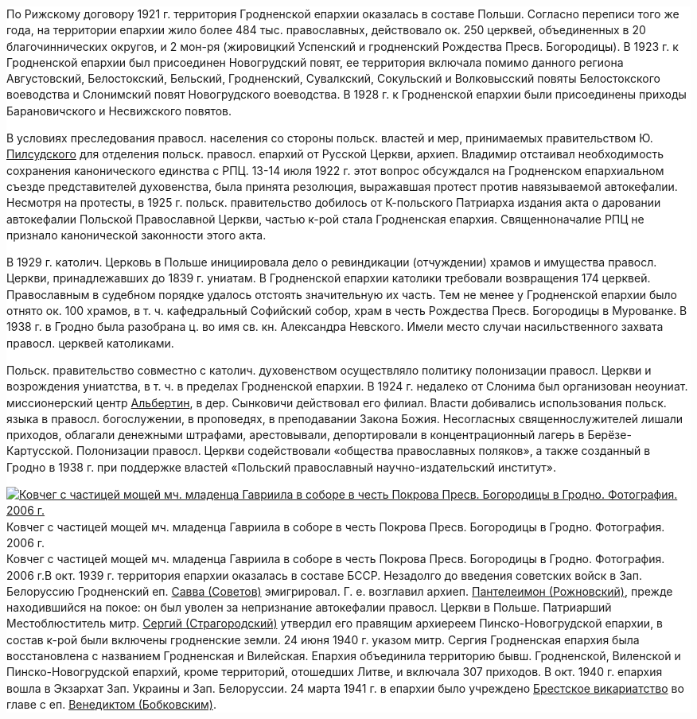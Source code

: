 По Рижскому договору 1921 г. территория Гродненской епархии оказалась в составе Польши. Согласно переписи того же года, на территории епархии жило более 484 тыс. православных, действовало ок. 250 церквей, объединенных в 20 благочиннических округов, и 2 мон-ря (жировицкий Успенский и гродненский Рождества Пресв. Богородицы). В 1923 г. к Гродненской епархии был присоединен Новогрудский повят, ее территория включала помимо данного региона Августовский, Белостокский, Бельский, Гродненский, Сувалкский, Сокульский и Волковысский повяты Белостокского воеводства и Слонимский повят Новогрудского воеводства. В 1928 г. к Гродненской епархии были присоединены приходы Барановичского и Несвижского повятов.

В условиях преследования правосл. населения со стороны польск. властей и мер, принимаемых правительством Ю. [Пилсудского](https://pravenc.ru/text/Пилсудского.html) для отделения польск. правосл. епархий от Русской Церкви, архиеп. Владимир отстаивал необходимость сохранения канонического единства с РПЦ. 13-14 июля 1922 г. этот вопрос обсуждался на Гродненском епархиальном съезде представителей духовенства, была принята резолюция, выражавшая протест против навязываемой автокефалии. Несмотря на протесты, в 1925 г. польск. правительство добилось от К-польского Патриарха издания акта о даровании автокефалии Польской Православной Церкви, частью к-рой стала Гродненская епархия. Священноначалие РПЦ не признало канонической законности этого акта.

В 1929 г. католич. Церковь в Польше инициировала дело о ревиндикации (отчуждении) храмов и имущества правосл. Церкви, принадлежавших до 1839 г. униатам. В Гродненской епархии католики требовали возвращения 174 церквей. Православным в судебном порядке удалось отстоять значительную их часть. Тем не менее у Гродненской епархии было отнято ок. 100 храмов, в т. ч. кафедральный Софийский собор, храм в честь Рождества Пресв. Богородицы в Мурованке. В 1938 г. в Гродно была разобрана ц. во имя св. кн. Александра Невского. Имели место случаи насильственного захвата правосл. церквей католиками.

Польск. правительство совместно с католич. духовенством осуществляло политику полонизации правосл. Церкви и возрождения униатства, в т. ч. в пределах Гродненской епархии. В 1924 г. недалеко от Слонима был организован неоуниат. миссионерский центр [Альбертин](https://pravenc.ru/text/Альбертин.html), в дер. Сынковичи действовал его филиал. Власти добивались использования польск. языка в правосл. богослужении, в проповедях, в преподавании Закона Божия. Несогласных священнослужителей лишали приходов, облагали денежными штрафами, арестовывали, депортировали в концентрационный лагерь в Берёзе-Картусской. Полонизации правосл. Церкви содействовали «общества православных поляков», а также созданный в Гродно в 1938 г. при поддержке властей «Польский православный научно-издательский институт».

[![Ковчег с частицей мощей мч. младенца Гавриила в соборе в честь Покрова Пресв. Богородицы в Гродно. Фотография. 2006 г.](https://pravenc.ru/data/803/475/1234/i200.jpg "Кликните для увеличения картинки")](https://pravenc.ru/data/803/475/1234/i400.jpg)Ковчег с частицей мощей мч. младенца Гавриила в соборе в честь Покрова Пресв. Богородицы в Гродно. Фотография. 2006 г.  
Ковчег с частицей мощей мч. младенца Гавриила в соборе в честь Покрова Пресв. Богородицы в Гродно. Фотография. 2006 г.В окт. 1939 г. территория епархии оказалась в составе БССР. Незадолго до введения советских войск в Зап. Белоруссию Гродненский еп. [Савва (Советов)](<https://pravenc.ru/text/Савва (Советов).html>) эмигрировал. Г. е. возглавил архиеп. [Пантелеимон (Рожновский)](<https://pravenc.ru/text/Пантелеимон (Рожновский).html>), прежде находившийся на покое: он был уволен за непризнание автокефалии правосл. Церкви в Польше. Патриарший Местоблюститель митр. [Сергий (Страгородский)](<https://pravenc.ru/text/Сергий (Страгородский).html>) утвердил его правящим архиереем Пинско-Новогрудской епархии, в состав к-рой были включены гродненские земли. 24 июня 1940 г. указом митр. Сергия Гродненская епархия была восстановлена с названием Гродненская и Вилейская. Епархия объединила территорию бывш. Гродненской, Виленской и Пинско-Новогрудской епархий, кроме территорий, отошедших Литве, и включала 307 приходов. В окт. 1940 г. епархия вошла в Экзархат Зап. Украины и Зап. Белоруссии. 24 марта 1941 г. в епархии было учреждено [Брестское викариатство](<https://pravenc.ru/text/Брестское викариатство.html>) во главе с еп. [Венедиктом (Бобковским)](<https://pravenc.ru/text/Венедиктом (Бобковским).html>).
